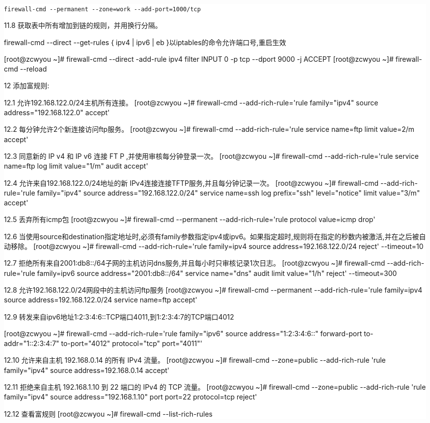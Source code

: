 ```firewall-cmd --permanent --zone=work --add-port=1000/tcp```

11.8 获取表中所有增加到链的规则，并用换行分隔。

firewall-cmd --direct --get-rules { ipv4 | ipv6 | eb }以iptables的命令允许端口号,重启生效

[root@zcwyou ~]# firewall-cmd --direct -add-rule ipv4 filter INPUT 0 -p tcp --dport 9000 -j ACCEPT
[root@zcwyou ~]# firewall-cmd --reload


12 添加富规则:

12.1 允许192.168.122.0/24主机所有连接。
[root@zcwyou ~]# firewall-cmd --add-rich-rule='rule family="ipv4" source address="192.168.122.0" accept'

12.2 每分钟允许2个新连接访问ftp服务。
[root@zcwyou ~]# firewall-cmd --add-rich-rule='rule service name=ftp limit value=2/m accept'

12.3 同意新的 IP v4 和 IP v6 连接 FT P ,并使用审核每分钟登录一次。
[root@zcwyou ~]# firewall-cmd --add-rich-rule='rule service name=ftp log limit value="1/m" audit accept'

12.4 允许来自192.168.122.0/24地址的新 IPv4连接连接TFTP服务,并且每分钟记录一次。
[root@zcwyou ~]# firewall-cmd --add-rich-rule='rule family="ipv4" source address="192.168.122.0/24" service name=ssh log prefix="ssh" level="notice" limit value="3/m" accept'

12.5 丢弃所有icmp包
[root@zcwyou ~]# firewall-cmd --permanent --add-rich-rule='rule protocol value=icmp drop'

12.6 当使用source和destination指定地址时,必须有family参数指定ipv4或ipv6。如果指定超时,规则将在指定的秒数内被激活,并在之后被自动移除。
[root@zcwyou ~]# firewall-cmd --add-rich-rule='rule family=ipv4 source address=192.168.122.0/24 reject' --timeout=10

12.7 拒绝所有来自2001:db8::/64子网的主机访问dns服务,并且每小时只审核记录1次日志。
[root@zcwyou ~]# firewall-cmd --add-rich-rule='rule family=ipv6 source address="2001:db8::/64" service name="dns" audit limit value="1/h" reject' --timeout=300

12.8 允许192.168.122.0/24网段中的主机访问ftp服务
[root@zcwyou ~]# firewall-cmd --permanent --add-rich-rule='rule family=ipv4 source address=192.168.122.0/24 service name=ftp accept'

12.9 转发来自ipv6地址1:2:3:4:6::TCP端口4011,到1:2:3:4:7的TCP端口4012

[root@zcwyou ~]# firewall-cmd --add-rich-rule='rule family="ipv6" source address="1:2:3:4:6::" forward-port to-addr="1::2:3:4:7" to-port="4012" protocol="tcp" port="4011"'

12.10 允许来自主机 192.168.0.14 的所有 IPv4 流量。
[root@zcwyou ~]# firewall-cmd --zone=public --add-rich-rule 'rule family="ipv4" source address=192.168.0.14 accept'

12.11 拒绝来自主机 192.168.1.10 到 22 端口的 IPv4 的 TCP 流量。
[root@zcwyou ~]# firewall-cmd --zone=public --add-rich-rule 'rule family="ipv4" source address="192.168.1.10" port port=22 protocol=tcp reject'

12.12 查看富规则
[root@zcwyou ~]# firewall-cmd --list-rich-rules

